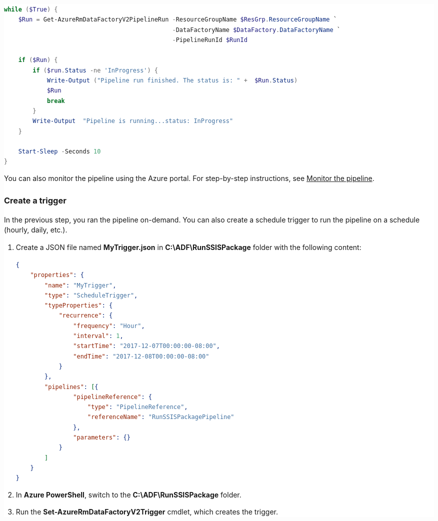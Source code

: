 ```powershell
while ($True) {
    $Run = Get-AzureRmDataFactoryV2PipelineRun -ResourceGroupName $ResGrp.ResourceGroupName `
                                               -DataFactoryName $DataFactory.DataFactoryName `
                                               -PipelineRunId $RunId

    if ($Run) {
        if ($run.Status -ne 'InProgress') {
            Write-Output ("Pipeline run finished. The status is: " +  $Run.Status)
            $Run
            break
        }
        Write-Output  "Pipeline is running...status: InProgress"
    }

    Start-Sleep -Seconds 10
}   
```

You can also monitor the pipeline using the Azure portal. For step-by-step instructions, see [Monitor the pipeline](quickstart-create-data-factory-resource-manager-template.md#monitor-the-pipeline).

### Create a trigger
In the previous step, you ran the pipeline on-demand. You can also create a schedule trigger to run the pipeline on a schedule (hourly, daily, etc.).

1. Create a JSON file named **MyTrigger.json** in **C:\ADF\RunSSISPackage** folder with the following content: 

    ```json
    {
        "properties": {
            "name": "MyTrigger",
            "type": "ScheduleTrigger",
            "typeProperties": {
                "recurrence": {
                    "frequency": "Hour",
                    "interval": 1,
                    "startTime": "2017-12-07T00:00:00-08:00",
                    "endTime": "2017-12-08T00:00:00-08:00"
                }
            },
            "pipelines": [{
                    "pipelineReference": {
                        "type": "PipelineReference",
                        "referenceName": "RunSSISPackagePipeline"
                    },
                    "parameters": {}
                }
            ]
        }
    }    
    ```
2. In **Azure PowerShell**, switch to the **C:\ADF\RunSSISPackage** folder.
3. Run the **Set-AzureRmDataFactoryV2Trigger** cmdlet, which creates the trigger. 

